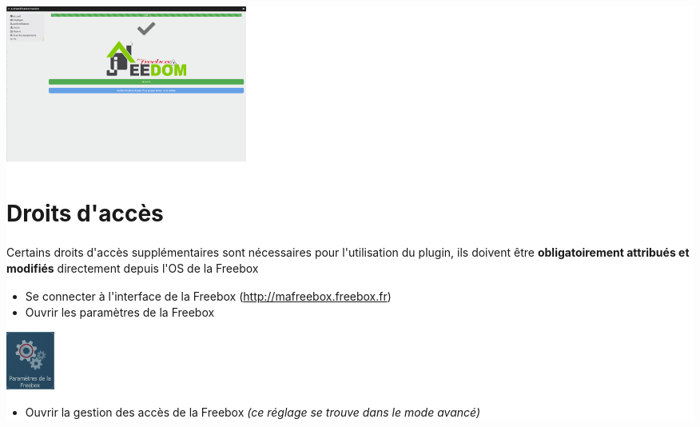 <p><img src="../images/Freebox_OS_screenshot8.png" alt="Authentification 6" width="300" /></p>

# Droits d'accès

Certains droits d'accès supplémentaires sont nécessaires pour l'utilisation du plugin, ils doivent être **obligatoirement attribués et modifiés** directement depuis l'OS de la Freebox

- Se connecter à l'interface de la Freebox (http://mafreebox.freebox.fr)
- Ouvrir les paramètres de la Freebox

<p><img src="../images/freebox_para.png" alt="MParamètres de la Freebox" width="60" /></p>

- Ouvrir la gestion des accès de la Freebox _(ce réglage se trouve dans le mode avancé)_
